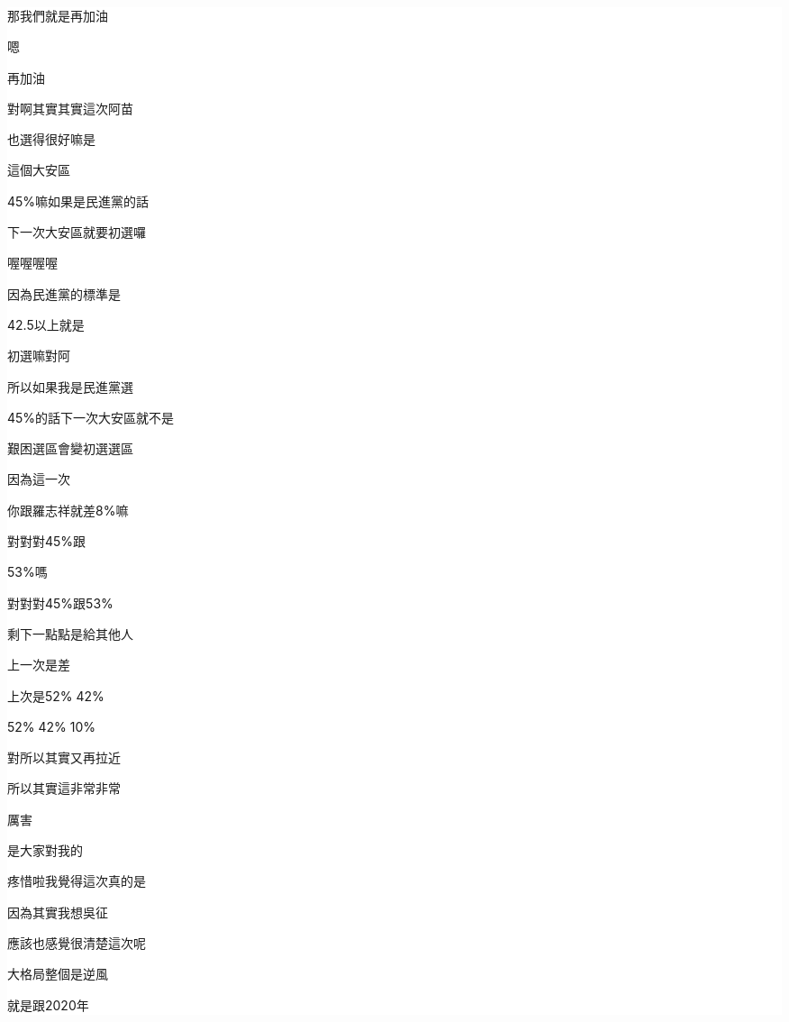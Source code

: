 那我們就是再加油

嗯

再加油

對啊其實其實這次阿苗

也選得很好嘛是

這個大安區

45%嘛如果是民進黨的話

下一次大安區就要初選囉

喔喔喔喔

因為民進黨的標準是

42.5以上就是

初選嘛對阿

所以如果我是民進黨選

45%的話下一次大安區就不是

艱困選區會變初選選區

因為這一次

你跟羅志祥就差8%嘛

對對對45%跟

53%嗎

對對對45%跟53%

剩下一點點是給其他人

上一次是差

上次是52% 42%

52% 42% 10%

對所以其實又再拉近

所以其實這非常非常

厲害

是大家對我的

疼惜啦我覺得這次真的是

因為其實我想吳征

應該也感覺很清楚這次呢

大格局整個是逆風

就是跟2020年

